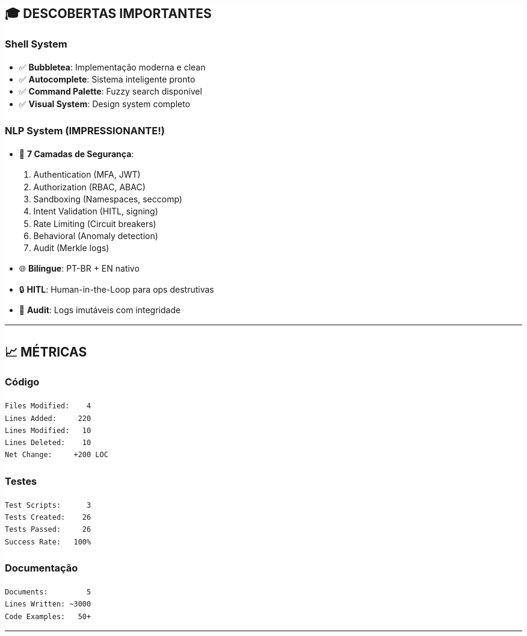 
## 🎓 DESCOBERTAS IMPORTANTES

### Shell System
- ✅ **Bubbletea**: Implementação moderna e clean
- ✅ **Autocomplete**: Sistema inteligente pronto
- ✅ **Command Palette**: Fuzzy search disponível
- ✅ **Visual System**: Design system completo

### NLP System (IMPRESSIONANTE!)
- 🧠 **7 Camadas de Segurança**:
  1. Authentication (MFA, JWT)
  2. Authorization (RBAC, ABAC)
  3. Sandboxing (Namespaces, seccomp)
  4. Intent Validation (HITL, signing)
  5. Rate Limiting (Circuit breakers)
  6. Behavioral (Anomaly detection)
  7. Audit (Merkle logs)

- 🌐 **Bilíngue**: PT-BR + EN nativo
- 🔒 **HITL**: Human-in-the-Loop para ops destrutivas
- 📝 **Audit**: Logs imutáveis com integridade

---

## 📈 MÉTRICAS

### Código
```
Files Modified:    4
Lines Added:     220
Lines Modified:   10
Lines Deleted:    10
Net Change:     +200 LOC
```

### Testes
```
Test Scripts:      3
Tests Created:    26
Tests Passed:     26
Success Rate:   100%
```

### Documentação
```
Documents:         5
Lines Written: ~3000
Code Examples:   50+
```

---